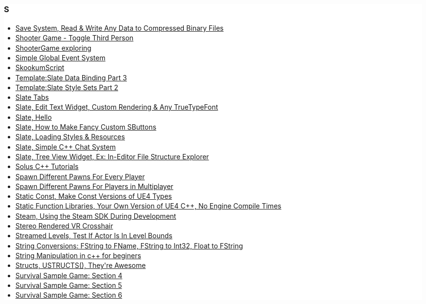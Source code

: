 ### S

*   [Save System, Read & Write Any Data to Compressed Binary Files](/index.php?title=Save_System,_Read_%26_Write_Any_Data_to_Compressed_Binary_Files "Save System, Read & Write Any Data to Compressed Binary Files")
*   [Shooter Game - Toggle Third Person](/index.php?title=Shooter_Game_-_Toggle_Third_Person "Shooter Game - Toggle Third Person")
*   [ShooterGame exploring](/index.php?title=ShooterGame_exploring "ShooterGame exploring")
*   [Simple Global Event System](/index.php?title=Simple_Global_Event_System "Simple Global Event System")
*   [SkookumScript](/index.php?title=SkookumScript "SkookumScript")
*   [Template:Slate Data Binding Part 3](/index.php?title=Template:Slate_Data_Binding_Part_3 "Template:Slate Data Binding Part 3")
*   [Template:Slate Style Sets Part 2](/index.php?title=Template:Slate_Style_Sets_Part_2 "Template:Slate Style Sets Part 2")
*   [Slate Tabs](/index.php?title=Slate_Tabs "Slate Tabs")
*   [Slate, Edit Text Widget, Custom Rendering & Any TrueTypeFont](/index.php?title=Slate,_Edit_Text_Widget,_Custom_Rendering_%26_Any_TrueTypeFont "Slate, Edit Text Widget, Custom Rendering & Any TrueTypeFont")
*   [Slate, Hello](/index.php?title=Slate,_Hello "Slate, Hello")
*   [Slate, How to Make Fancy Custom SButtons](/index.php?title=Slate,_How_to_Make_Fancy_Custom_SButtons "Slate, How to Make Fancy Custom SButtons")
*   [Slate, Loading Styles & Resources](/index.php?title=Slate,_Loading_Styles_%26_Resources "Slate, Loading Styles & Resources")
*   [Slate, Simple C++ Chat System](/index.php?title=Slate,_Simple_C%2B%2B_Chat_System "Slate, Simple C++ Chat System")
*   [Slate, Tree View Widget, Ex: In-Editor File Structure Explorer](/index.php?title=Slate,_Tree_View_Widget,_Ex:_In-Editor_File_Structure_Explorer "Slate, Tree View Widget, Ex: In-Editor File Structure Explorer")
*   [Solus C++ Tutorials](/index.php?title=Solus_C%2B%2B_Tutorials "Solus C++ Tutorials")
*   [Spawn Different Pawns For Every Player](/index.php?title=Spawn_Different_Pawns_For_Every_Player "Spawn Different Pawns For Every Player")
*   [Spawn Different Pawns For Players in Multiplayer](/index.php?title=Spawn_Different_Pawns_For_Players_in_Multiplayer "Spawn Different Pawns For Players in Multiplayer")
*   [Static Const, Make Const Versions of UE4 Types](/index.php?title=Static_Const,_Make_Const_Versions_of_UE4_Types "Static Const, Make Const Versions of UE4 Types")
*   [Static Function Libraries, Your Own Version of UE4 C++, No Engine Compile Times](/index.php?title=Static_Function_Libraries,_Your_Own_Version_of_UE4_C%2B%2B,_No_Engine_Compile_Times "Static Function Libraries, Your Own Version of UE4 C++, No Engine Compile Times")
*   [Steam, Using the Steam SDK During Development](/index.php?title=Steam,_Using_the_Steam_SDK_During_Development "Steam, Using the Steam SDK During Development")
*   [Stereo Rendered VR Crosshair](/index.php?title=Stereo_Rendered_VR_Crosshair "Stereo Rendered VR Crosshair")
*   [Streamed Levels, Test If Actor Is In Level Bounds](/index.php?title=Streamed_Levels,_Test_If_Actor_Is_In_Level_Bounds "Streamed Levels, Test If Actor Is In Level Bounds")
*   [String Conversions: FString to FName, FString to Int32, Float to FString](/index.php?title=String_Conversions:_FString_to_FName,_FString_to_Int32,_Float_to_FString "String Conversions: FString to FName, FString to Int32, Float to FString")
*   [String Manipulation in c++ for beginers](/index.php?title=String_Manipulation_in_c%2B%2B_for_beginers "String Manipulation in c++ for beginers")
*   [Structs, USTRUCTS(), They're Awesome](/index.php?title=Structs,_USTRUCTS(),_They%27re_Awesome "Structs, USTRUCTS(), They're Awesome")
*   [Survival Sample Game: Section 4](/index.php?title=Survival_Sample_Game:_Section_4 "Survival Sample Game: Section 4")
*   [Survival Sample Game: Section 5](/index.php?title=Survival_Sample_Game:_Section_5 "Survival Sample Game: Section 5")
*   [Survival Sample Game: Section 6](/index.php?title=Survival_Sample_Game:_Section_6 "Survival Sample Game: Section 6")
